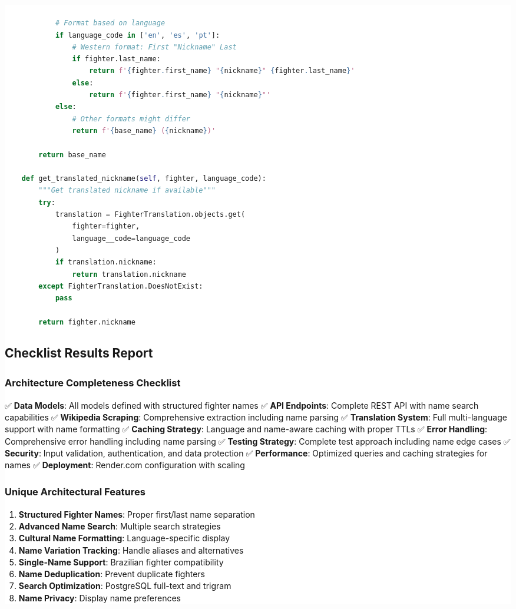 ```python
            
            # Format based on language
            if language_code in ['en', 'es', 'pt']:
                # Western format: First "Nickname" Last
                if fighter.last_name:
                    return f'{fighter.first_name} "{nickname}" {fighter.last_name}'
                else:
                    return f'{fighter.first_name} "{nickname}"'
            else:
                # Other formats might differ
                return f'{base_name} ({nickname})'
        
        return base_name
    
    def get_translated_nickname(self, fighter, language_code):
        """Get translated nickname if available"""
        try:
            translation = FighterTranslation.objects.get(
                fighter=fighter,
                language__code=language_code
            )
            if translation.nickname:
                return translation.nickname
        except FighterTranslation.DoesNotExist:
            pass
        
        return fighter.nickname
```

## Checklist Results Report

### Architecture Completeness Checklist

✅ **Data Models**: All models defined with structured fighter names
✅ **API Endpoints**: Complete REST API with name search capabilities
✅ **Wikipedia Scraping**: Comprehensive extraction including name parsing
✅ **Translation System**: Full multi-language support with name formatting
✅ **Caching Strategy**: Language and name-aware caching with proper TTLs
✅ **Error Handling**: Comprehensive error handling including name parsing
✅ **Testing Strategy**: Complete test approach including name edge cases
✅ **Security**: Input validation, authentication, and data protection
✅ **Performance**: Optimized queries and caching strategies for names
✅ **Deployment**: Render.com configuration with scaling

### Unique Architectural Features

1. **Structured Fighter Names**: Proper first/last name separation
2. **Advanced Name Search**: Multiple search strategies
3. **Cultural Name Formatting**: Language-specific display
4. **Name Variation Tracking**: Handle aliases and alternatives
5. **Single-Name Support**: Brazilian fighter compatibility
6. **Name Deduplication**: Prevent duplicate fighters
7. **Search Optimization**: PostgreSQL full-text and trigram
8. **Name Privacy**: Display name preferences
